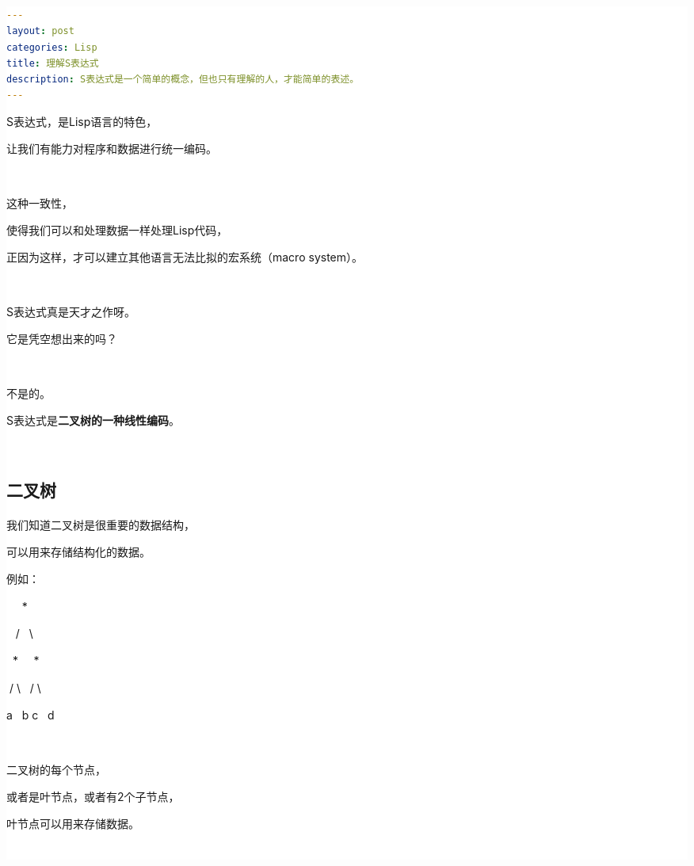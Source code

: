 ```yaml
---
layout: post
categories: Lisp
title: 理解S表达式
description: S表达式是一个简单的概念，但也只有理解的人，才能简单的表述。
---
```


S表达式，是Lisp语言的特色，

让我们有能力对程序和数据进行统一编码。

<br/>

这种一致性，

使得我们可以和处理数据一样处理Lisp代码，

正因为这样，才可以建立其他语言无法比拟的宏系统（macro system）。

<br/>

S表达式真是天才之作呀。

它是凭空想出来的吗？

<br/>

不是的。

S表达式是**二叉树的一种线性编码**。

<br/>

## **二叉树**

我们知道二叉树是很重要的数据结构，

可以用来存储结构化的数据。

例如：

&nbsp;&nbsp;&nbsp;&nbsp;&nbsp;*

&nbsp;&nbsp;&nbsp;/&nbsp;&nbsp;&nbsp;\

&nbsp;&nbsp;\*&nbsp;&nbsp;&nbsp;&nbsp;&nbsp;\*

&nbsp;/&nbsp;\\&nbsp;&nbsp;&nbsp;/&nbsp;\

a&nbsp;&nbsp;&nbsp;b&nbsp;c&nbsp;&nbsp;&nbsp;d

<br/>

二叉树的每个节点，

或者是叶节点，或者有2个子节点，

叶节点可以用来存储数据。

<br/>
